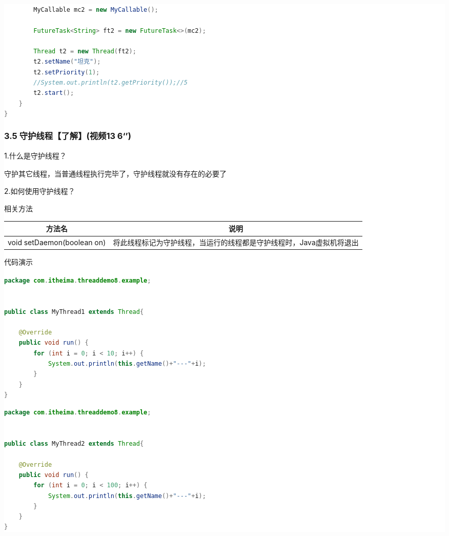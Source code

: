 ```java
        MyCallable mc2 = new MyCallable();

        FutureTask<String> ft2 = new FutureTask<>(mc2);

        Thread t2 = new Thread(ft2);
        t2.setName("坦克");
        t2.setPriority(1);
        //System.out.println(t2.getPriority());//5
        t2.start();
    }
}
```



### 3.5 守护线程【了解】(视频13 6‘’)

1.什么是守护线程？

   守护其它线程，当普通线程执行完毕了，守护线程就没有存在的必要了

2.如何使用守护线程？

相关方法

| 方法名                        | 说明                                   |
| -------------------------- | ------------------------------------ |
| void setDaemon(boolean on) | 将此线程标记为守护线程，当运行的线程都是守护线程时，Java虚拟机将退出 |

代码演示

```java
package com.itheima.threaddemo8.example;


public class MyThread1 extends Thread{

    @Override
    public void run() {
        for (int i = 0; i < 10; i++) {
            System.out.println(this.getName()+"---"+i);
        }
    }
}
```

```java
package com.itheima.threaddemo8.example;


public class MyThread2 extends Thread{

    @Override
    public void run() {
        for (int i = 0; i < 100; i++) {
            System.out.println(this.getName()+"---"+i);
        }
    }
}
```
